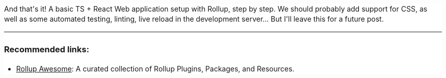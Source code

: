 And that's it! A basic TS + React Web application setup with Rollup, step by step. We should probably add support for CSS, as well
as some automated testing, linting, live reload in the development server... But I'll leave this for a future post.

***

### Recommended links:

- [Rollup Awesome](https://github.com/rollup/awesome): A curated collection of Rollup Plugins, Packages, and Resources.
